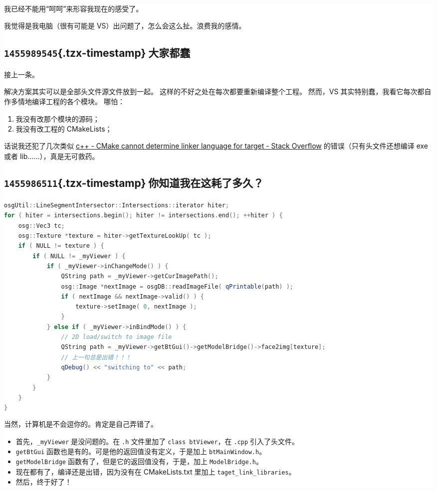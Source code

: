 我已经不能用“呵呵”来形容我现在的感受了。

我觉得是我电脑（很有可能是 VS）出问题了，怎么会这么扯。浪费我的感情。

## `1455989545`{.tzx-timestamp} 大家都蠢

接上一条。

解决方案其实可以是全部头文件源文件放到一起。
这样的不好之处在每次都要重新编译整个工程。
然而，VS 其实特别蠢，我看它每次都自作多情地编译工程的各个模块。
哪怕：

1. 我没有改那个模块的源码；
2. 我没有改工程的 CMakeLists；

话说我还犯了几次类似 [c++ - CMake cannot determine linker language for target -
Stack Overflow](http://stackoverflow.com/questions/16655705/cmake-cannot-determine-linker-language-for-target)
的错误（只有头文件还想编译 exe 或者 lib……），真是无可救药。

## `1455986511`{.tzx-timestamp} 你知道我在这耗了多久？

```cpp
osgUtil::LineSegmentIntersector::Intersections::iterator hiter;
for ( hiter = intersections.begin(); hiter != intersections.end(); ++hiter ) {
    osg::Vec3 tc;
    osg::Texture *texture = hiter->getTextureLookUp( tc );
    if ( NULL != texture ) {
        if ( NULL != _myViewer ) {
            if ( _myViewer->inChangeMode() ) {
                QString path = _myViewer->getCurImagePath();
                osg::Image *nextImage = osgDB::readImageFile( qPrintable(path) );
                if ( nextImage && nextImage->valid() ) {
                    texture->setImage( 0, nextImage );
                }
            } else if ( _myViewer->inBindMode() ) {
                // 2D load/switch to image file
                QString path = _myViewer->getBtGui()->getModelBridge()->face2img[texture];
                // 上一句总是出错！！！
                qDebug() << "switching to" << path;
            }
        }
    }
}
```

当然，计算机是不会逗你的。肯定是自己弄错了。

* 首先，`_myViewer` 是没问题的。在 `.h` 文件里加了 `class btViewer`，在 `.cpp` 引入了头文件。
* `getBtGui` 函数也是有的。可是他的返回值没有定义，于是加上 `btMainWindow.h`。
* `getModelBridge` 函数有了，但是它的返回值没有，于是，加上 `ModelBridge.h`。
* 现在都有了，编译还是出错，因为没有在 CMakeLists.txt 里加上 `taget_link_libraries`。
* 然后，终于好了！


[comment]: <> (This is a comment, it will not be included)
[comment]: <> (in  the output file unless you use it in)
[comment]: <> (a reference style link.)
[//]: <> (This is also a comment.)
[//]: # (This may be the most platform independent comment)